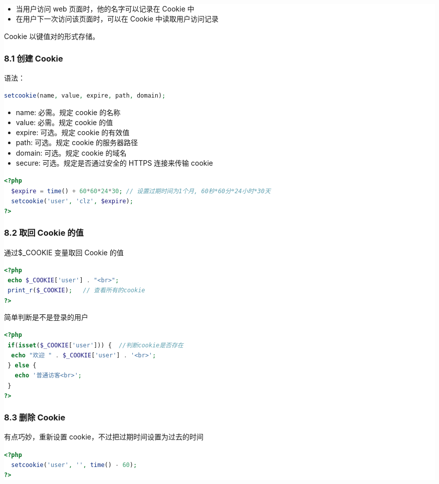 - 当用户访问 web 页面时，他的名字可以记录在 Cookie 中
- 在用户下一次访问该页面时，可以在 Cookie 中读取用户访问记录

Cookie 以键值对的形式存储。

### 8.1 创建 Cookie

语法：

```php
setcookie(name, value, expire, path, domain);
```

- name: 必需。规定 cookie 的名称
- value: 必需。规定 cookie 的值
- expire: 可选。规定 cookie 的有效值
- path: 可选。规定 cookie 的服务器路径
- domain: 可选。规定 cookie 的域名
- secure: 可选。规定是否通过安全的 HTTPS 连接来传输 cookie

```php
<?php
  $expire = time() + 60*60*24*30; // 设置过期时间为1个月, 60秒*60分*24小时*30天
  setcookie('user', 'clz', $expire);
?>
```

### 8.2 取回 Cookie 的值

通过$\_COOKIE 变量取回 Cookie 的值

```php
<?php
 echo $_COOKIE['user'] . "<br>";
 print_r($_COOKIE);   // 查看所有的cookie
?>
```

简单判断是不是登录的用户

```php
<?php
 if(isset($_COOKIE['user'])) {  //判断cookie是否存在
  echo "欢迎 " . $_COOKIE['user'] . '<br>';
 } else {
   echo '普通访客<br>';
 }
?>
```

### 8.3 删除 Cookie

有点巧妙，重新设置 cookie，不过把过期时间设置为过去的时间

```php
<?php
  setcookie('user', '', time() - 60);
?>
```
